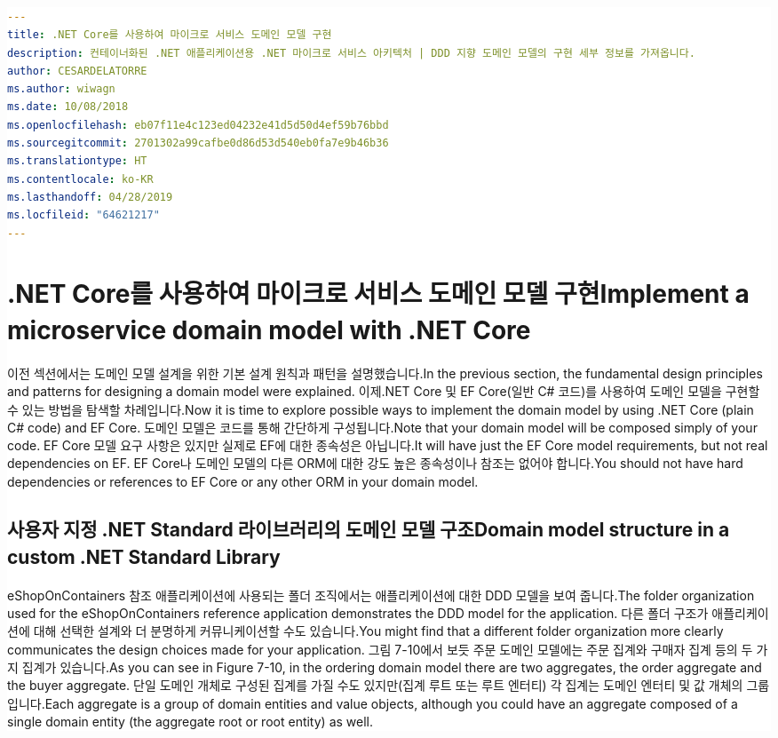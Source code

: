 ```yaml
---
title: .NET Core를 사용하여 마이크로 서비스 도메인 모델 구현
description: 컨테이너화된 .NET 애플리케이션용 .NET 마이크로 서비스 아키텍처 | DDD 지향 도메인 모델의 구현 세부 정보를 가져옵니다.
author: CESARDELATORRE
ms.author: wiwagn
ms.date: 10/08/2018
ms.openlocfilehash: eb07f11e4c123ed04232e41d5d50d4ef59b76bbd
ms.sourcegitcommit: 2701302a99cafbe0d86d53d540eb0fa7e9b46b36
ms.translationtype: HT
ms.contentlocale: ko-KR
ms.lasthandoff: 04/28/2019
ms.locfileid: "64621217"
---
```

# <a name="implement-a-microservice-domain-model-with-net-core"></a><span data-ttu-id="b1e0e-103">.NET Core를 사용하여 마이크로 서비스 도메인 모델 구현</span><span class="sxs-lookup"><span data-stu-id="b1e0e-103">Implement a microservice domain model with .NET Core</span></span>

<span data-ttu-id="b1e0e-104">이전 섹션에서는 도메인 모델 설계을 위한 기본 설계 원칙과 패턴을 설명했습니다.</span><span class="sxs-lookup"><span data-stu-id="b1e0e-104">In the previous section, the fundamental design principles and patterns for designing a domain model were explained.</span></span> <span data-ttu-id="b1e0e-105">이제.NET Core 및 EF Core(일반 C\# 코드)를 사용하여 도메인 모델을 구현할 수 있는 방법을 탐색할 차례입니다.</span><span class="sxs-lookup"><span data-stu-id="b1e0e-105">Now it is time to explore possible ways to implement the domain model by using .NET Core (plain C\# code) and EF Core.</span></span> <span data-ttu-id="b1e0e-106">도메인 모델은 코드를 통해 간단하게 구성됩니다.</span><span class="sxs-lookup"><span data-stu-id="b1e0e-106">Note that your domain model will be composed simply of your code.</span></span> <span data-ttu-id="b1e0e-107">EF Core 모델 요구 사항은 있지만 실제로 EF에 대한 종속성은 아닙니다.</span><span class="sxs-lookup"><span data-stu-id="b1e0e-107">It will have just the EF Core model requirements, but not real dependencies on EF.</span></span> <span data-ttu-id="b1e0e-108">EF Core나 도메인 모델의 다른 ORM에 대한 강도 높은 종속성이나 참조는 없어야 합니다.</span><span class="sxs-lookup"><span data-stu-id="b1e0e-108">You should not have hard dependencies or references to EF Core or any other ORM in your domain model.</span></span>

## <a name="domain-model-structure-in-a-custom-net-standard-library"></a><span data-ttu-id="b1e0e-109">사용자 지정 .NET Standard 라이브러리의 도메인 모델 구조</span><span class="sxs-lookup"><span data-stu-id="b1e0e-109">Domain model structure in a custom .NET Standard Library</span></span>

<span data-ttu-id="b1e0e-110">eShopOnContainers 참조 애플리케이션에 사용되는 폴더 조직에서는 애플리케이션에 대한 DDD 모델을 보여 줍니다.</span><span class="sxs-lookup"><span data-stu-id="b1e0e-110">The folder organization used for the eShopOnContainers reference application demonstrates the DDD model for the application.</span></span> <span data-ttu-id="b1e0e-111">다른 폴더 구조가 애플리케이션에 대해 선택한 설계와 더 분명하게 커뮤니케이션할 수도 있습니다.</span><span class="sxs-lookup"><span data-stu-id="b1e0e-111">You might find that a different folder organization more clearly communicates the design choices made for your application.</span></span> <span data-ttu-id="b1e0e-112">그림 7-10에서 보듯 주문 도메인 모델에는 주문 집계와 구매자 집계 등의 두 가지 집계가 있습니다.</span><span class="sxs-lookup"><span data-stu-id="b1e0e-112">As you can see in Figure 7-10, in the ordering domain model there are two aggregates, the order aggregate and the buyer aggregate.</span></span> <span data-ttu-id="b1e0e-113">단일 도메인 개체로 구성된 집계를 가질 수도 있지만(집계 루트 또는 루트 엔터티) 각 집계는 도메인 엔터티 및 값 개체의 그룹입니다.</span><span class="sxs-lookup"><span data-stu-id="b1e0e-113">Each aggregate is a group of domain entities and value objects, although you could have an aggregate composed of a single domain entity (the aggregate root or root entity) as well.</span></span>

